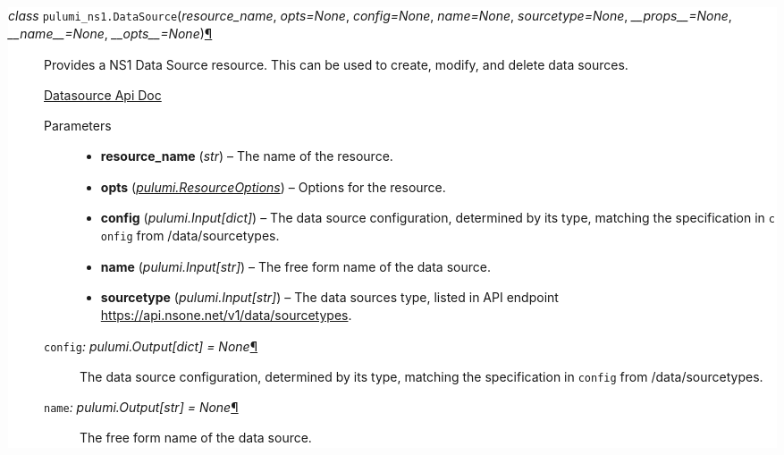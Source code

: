 </dd></dl>

<dl class="py class">
<dt id="pulumi_ns1.DataSource">
<em class="property">class </em><code class="sig-prename descclassname">pulumi_ns1.</code><code class="sig-name descname">DataSource</code><span class="sig-paren">(</span><em class="sig-param"><span class="n">resource_name</span></em>, <em class="sig-param"><span class="n">opts</span><span class="o">=</span><span class="default_value">None</span></em>, <em class="sig-param"><span class="n">config</span><span class="o">=</span><span class="default_value">None</span></em>, <em class="sig-param"><span class="n">name</span><span class="o">=</span><span class="default_value">None</span></em>, <em class="sig-param"><span class="n">sourcetype</span><span class="o">=</span><span class="default_value">None</span></em>, <em class="sig-param"><span class="n">__props__</span><span class="o">=</span><span class="default_value">None</span></em>, <em class="sig-param"><span class="n">__name__</span><span class="o">=</span><span class="default_value">None</span></em>, <em class="sig-param"><span class="n">__opts__</span><span class="o">=</span><span class="default_value">None</span></em><span class="sig-paren">)</span><a class="headerlink" href="#pulumi_ns1.DataSource" title="Permalink to this definition">¶</a></dt>
<dd><p>Provides a NS1 Data Source resource. This can be used to create, modify, and delete data sources.</p>
<p><a class="reference external" href="https://ns1.com/api#data-sources">Datasource Api Doc</a></p>
<dl class="field-list simple">
<dt class="field-odd">Parameters</dt>
<dd class="field-odd"><ul class="simple">
<li><p><strong>resource_name</strong> (<em>str</em>) – The name of the resource.</p></li>
<li><p><strong>opts</strong> (<a class="reference internal" href="../pulumi/#pulumi.ResourceOptions" title="pulumi.ResourceOptions"><em>pulumi.ResourceOptions</em></a>) – Options for the resource.</p></li>
<li><p><strong>config</strong> (<em>pulumi.Input</em><em>[</em><em>dict</em><em>]</em>) – The data source configuration, determined by its type,
matching the specification in <code class="docutils literal notranslate"><span class="pre">config</span></code> from /data/sourcetypes.</p></li>
<li><p><strong>name</strong> (<em>pulumi.Input</em><em>[</em><em>str</em><em>]</em>) – The free form name of the data source.</p></li>
<li><p><strong>sourcetype</strong> (<em>pulumi.Input</em><em>[</em><em>str</em><em>]</em>) – The data sources type, listed in API endpoint <a class="reference external" href="https://api.nsone.net/v1/data/sourcetypes">https://api.nsone.net/v1/data/sourcetypes</a>.</p></li>
</ul>
</dd>
</dl>
<dl class="py attribute">
<dt id="pulumi_ns1.DataSource.config">
<code class="sig-name descname">config</code><em class="property">: pulumi.Output[dict]</em><em class="property"> = None</em><a class="headerlink" href="#pulumi_ns1.DataSource.config" title="Permalink to this definition">¶</a></dt>
<dd><p>The data source configuration, determined by its type,
matching the specification in <code class="docutils literal notranslate"><span class="pre">config</span></code> from /data/sourcetypes.</p>
</dd></dl>

<dl class="py attribute">
<dt id="pulumi_ns1.DataSource.name">
<code class="sig-name descname">name</code><em class="property">: pulumi.Output[str]</em><em class="property"> = None</em><a class="headerlink" href="#pulumi_ns1.DataSource.name" title="Permalink to this definition">¶</a></dt>
<dd><p>The free form name of the data source.</p>
</dd></dl>
